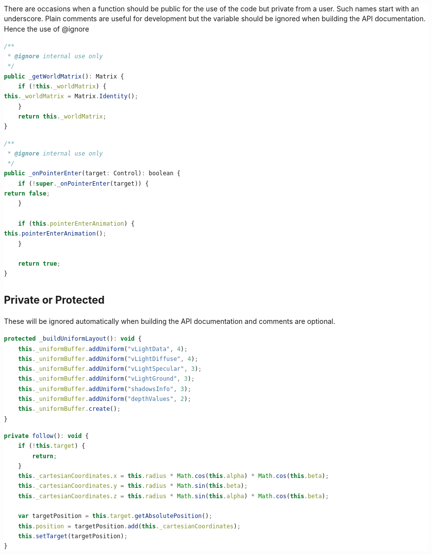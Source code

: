 There are occasions when a function should be public for the use of the code but private from a user. Such names start with an underscore. Plain comments are useful for development but the variable should be ignored when building the API documentation. Hence the use of @ignore

```javascript
/**
 * @ignore internal use only
 */
public _getWorldMatrix(): Matrix {
    if (!this._worldMatrix) {
this._worldMatrix = Matrix.Identity();
    }
    return this._worldMatrix;
}
```

```javascript
/**
 * @ignore internal use only
 */
public _onPointerEnter(target: Control): boolean {
    if (!super._onPointerEnter(target)) {
return false;
    }

    if (this.pointerEnterAnimation) {
this.pointerEnterAnimation();
    }

    return true;
}
```

## Private or Protected

These will be ignored automatically when building the API documentation and comments are optional.

```javascript
protected _buildUniformLayout(): void {
    this._uniformBuffer.addUniform("vLightData", 4);
    this._uniformBuffer.addUniform("vLightDiffuse", 4);
    this._uniformBuffer.addUniform("vLightSpecular", 3);
    this._uniformBuffer.addUniform("vLightGround", 3);
    this._uniformBuffer.addUniform("shadowsInfo", 3);
    this._uniformBuffer.addUniform("depthValues", 2);
    this._uniformBuffer.create();
}
```

```javascript
private follow(): void {
    if (!this.target) {
        return;
    }
    this._cartesianCoordinates.x = this.radius * Math.cos(this.alpha) * Math.cos(this.beta);
    this._cartesianCoordinates.y = this.radius * Math.sin(this.beta);
    this._cartesianCoordinates.z = this.radius * Math.sin(this.alpha) * Math.cos(this.beta);

    var targetPosition = this.target.getAbsolutePosition();
    this.position = targetPosition.add(this._cartesianCoordinates);
    this.setTarget(targetPosition);
}
```
